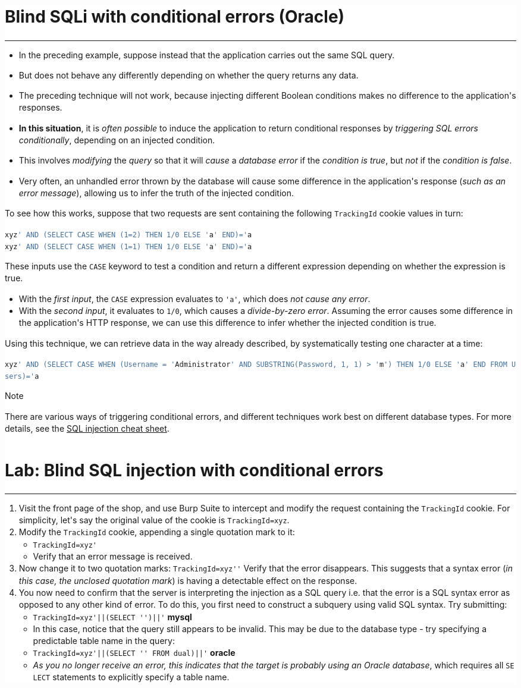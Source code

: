# Blind SQLi with conditional errors (Oracle)
---
- In the preceding example, suppose instead that the application carries out the same SQL query.
- But does not behave any differently depending on whether the query returns any data. 
- The preceding technique will not work, because injecting different Boolean conditions makes no difference to the application's responses.

- **In this situation**, it is _often possible_ to induce the application to return conditional responses by _triggering SQL errors conditionally_, depending on an injected condition. 
- This involves _modifying_ the _query_ so that it will _cause_ a _database error_ if the _condition is true_, but _not_ if the _condition is false_. 
- Very often, an unhandled error thrown by the database will cause some difference in the application's response (_such as an error message_), allowing us to infer the truth of the injected condition.

To see how this works, suppose that two requests are sent containing the following `TrackingId` cookie values in turn:
```sql
xyz' AND (SELECT CASE WHEN (1=2) THEN 1/0 ELSE 'a' END)='a 
xyz' AND (SELECT CASE WHEN (1=1) THEN 1/0 ELSE 'a' END)='a
```
These inputs use the `CASE` keyword to test a condition and return a different expression depending on whether the expression is true.
- With the _first input_, the `CASE` expression evaluates to `'a'`, which does _not cause any error_. 
- With the _second input_, it evaluates to `1/0`, which causes a _divide-by-zero error_. 
Assuming the error causes some difference in the application's HTTP response, we can use this difference to infer whether the injected condition is true.

Using this technique, we can retrieve data in the way already described, by systematically testing one character at a time:
```sql
xyz' AND (SELECT CASE WHEN (Username = 'Administrator' AND SUBSTRING(Password, 1, 1) > 'm') THEN 1/0 ELSE 'a' END FROM Users)='a
```

>[!note]
>There are various ways of triggering conditional errors, and different techniques work best on different database types. 
>For more details, see the [SQL injection cheat sheet](https://portswigger.net/web-security/sql-injection/cheat-sheet).

# Lab: Blind SQL injection with conditional errors
---
1.  Visit the front page of the shop, and use Burp Suite to intercept and modify the request containing the `TrackingId` cookie. For simplicity, let's say the original value of the cookie is `TrackingId=xyz`.
2.  Modify the `TrackingId` cookie, appending a single quotation mark to it:
    - `TrackingId=xyz'`
    - Verify that an error message is received.
3.  Now change it to two quotation marks: `TrackingId=xyz''` Verify that the error disappears. This suggests that a syntax error (_in this case, the unclosed quotation mark_) is having a detectable effect on the response.
4.  You now need to confirm that the server is interpreting the injection as a SQL query i.e. that the error is a SQL syntax error as opposed to any other kind of error. To do this, you first need to construct a subquery using valid SQL syntax. Try submitting:
    - `TrackingId=xyz'||(SELECT '')||'`  **mysql**
    - In this case, notice that the query still appears to be invalid. This may be due to the database type - try specifying a predictable table name in the query:
    - `TrackingId=xyz'||(SELECT '' FROM dual)||'` **oracle**
    - _As you no longer receive an error, this indicates that the target is probably using an Oracle database_, which requires all `SELECT` statements to explicitly specify a table name.